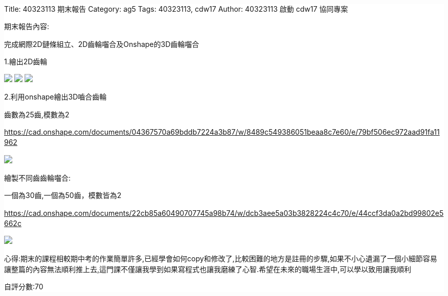 Title: 40323113 期末報告
Category: ag5
Tags: 40323113, cdw17
Author: 40323113
啟動 cdw17 協同專案



期末報告內容:

完成網際2D鏈條組立、2D齒輪囓合及Onshape的3D齒輪囓合

1.繪出2D齒輪


<img src="http://i.imgur.com/4Jowdf4.png" width="100%" />

<img src="http://i.imgur.com/sLJkGeQ.png" width="100%" />

<img src="http://i.imgur.com/HDRQs9F.png" width="100%" />

2.利用onshape繪出3D嚙合齒輪


齒數為25齒,模數為2

<a href="https://cad.onshape.com/documents/04367570a69bddb7224a3b87/w/8489c549386051beaa8c7e60/e/79bf506ec972aad91fa11962">https://cad.onshape.com/documents/04367570a69bddb7224a3b87/w/8489c549386051beaa8c7e60/e/79bf506ec972aad91fa11962</a>

<img src="http://i.imgur.com/TqRfdTc.png" width="75%" />

繪製不同齒齒輪囓合:

一個為30齒,一個為50齒，模數皆為2

<a href="https://cad.onshape.com/documents/22cb85a60490707745a98b74/w/dcb3aee5a03b3828224c4c70/e/44ccf3da0a2bd99802e5662c">https://cad.onshape.com/documents/22cb85a60490707745a98b74/w/dcb3aee5a03b3828224c4c70/e/44ccf3da0a2bd99802e5662c</a>

<img src="http://i.imgur.com/p5ZOsVT.png" width="75%" />



心得:期末的課程相較期中考的作業簡單許多,已經學會如何copy和修改了,比較困難的地方是註冊的步驟,如果不小心遺漏了一個小細節容易讓整篇的內容無法順利推上去,這門課不僅讓我學到如果寫程式也讓我磨練了心智.希望在未來的職場生涯中,可以學以致用讓我順利

自評分數:70

